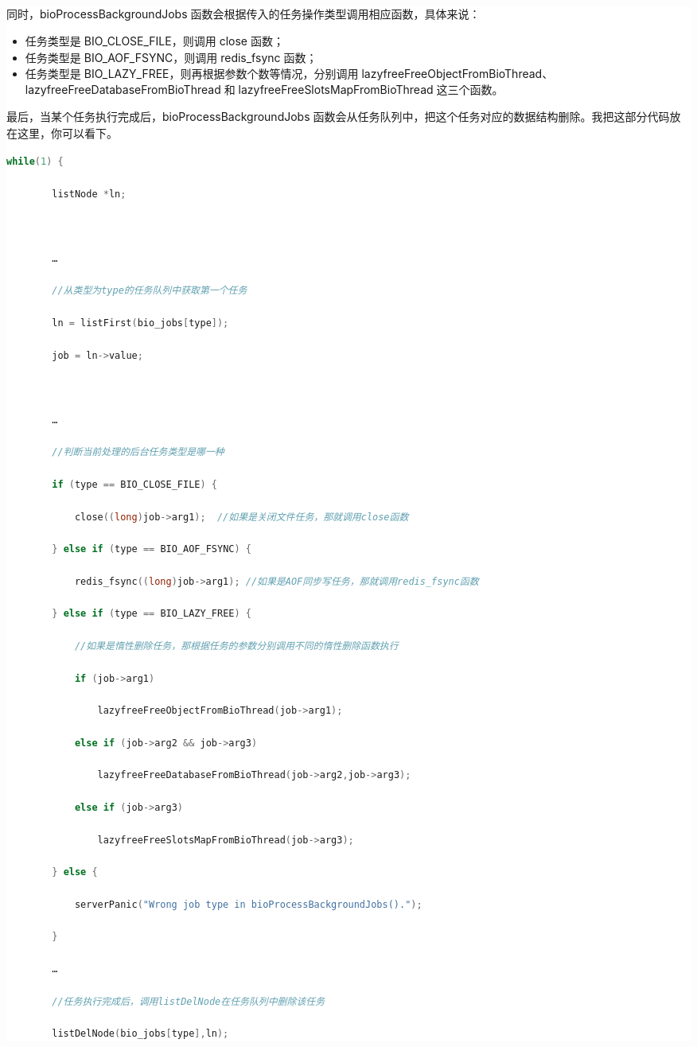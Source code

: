 同时，bioProcessBackgroundJobs 函数会根据传入的任务操作类型调用相应函数，具体来说：

- 任务类型是 BIO_CLOSE_FILE，则调用 close 函数；
- 任务类型是 BIO_AOF_FSYNC，则调用 redis_fsync 函数；
- 任务类型是 BIO_LAZY_FREE，则再根据参数个数等情况，分别调用 lazyfreeFreeObjectFromBioThread、lazyfreeFreeDatabaseFromBioThread 和 lazyfreeFreeSlotsMapFromBioThread 这三个函数。

最后，当某个任务执行完成后，bioProcessBackgroundJobs 函数会从任务队列中，把这个任务对应的数据结构删除。我把这部分代码放在这里，你可以看下。

```c
while(1) {

        listNode *ln;

 

        …

        //从类型为type的任务队列中获取第一个任务

        ln = listFirst(bio_jobs[type]);

        job = ln->value;

        

        …

        //判断当前处理的后台任务类型是哪一种

        if (type == BIO_CLOSE_FILE) {

            close((long)job->arg1);  //如果是关闭文件任务，那就调用close函数

        } else if (type == BIO_AOF_FSYNC) {

            redis_fsync((long)job->arg1); //如果是AOF同步写任务，那就调用redis_fsync函数

        } else if (type == BIO_LAZY_FREE) {

            //如果是惰性删除任务，那根据任务的参数分别调用不同的惰性删除函数执行

            if (job->arg1)

                lazyfreeFreeObjectFromBioThread(job->arg1);

            else if (job->arg2 && job->arg3)

                lazyfreeFreeDatabaseFromBioThread(job->arg2,job->arg3);

            else if (job->arg3)

                lazyfreeFreeSlotsMapFromBioThread(job->arg3);

        } else {

            serverPanic("Wrong job type in bioProcessBackgroundJobs().");

        }

        …

        //任务执行完成后，调用listDelNode在任务队列中删除该任务

        listDelNode(bio_jobs[type],ln);
```